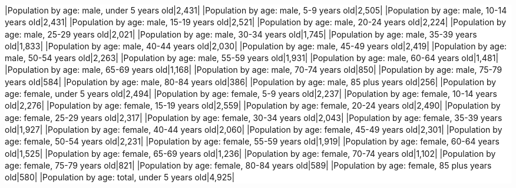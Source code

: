 |Population by age: male, under 5 years old|2,431|
|Population by age: male, 5-9 years old|2,505|
|Population by age: male, 10-14 years old|2,431|
|Population by age: male, 15-19 years old|2,521|
|Population by age: male, 20-24 years old|2,224|
|Population by age: male, 25-29 years old|2,021|
|Population by age: male, 30-34 years old|1,745|
|Population by age: male, 35-39 years old|1,833|
|Population by age: male, 40-44 years old|2,030|
|Population by age: male, 45-49 years old|2,419|
|Population by age: male, 50-54 years old|2,263|
|Population by age: male, 55-59 years old|1,931|
|Population by age: male, 60-64 years old|1,481|
|Population by age: male, 65-69 years old|1,168|
|Population by age: male, 70-74 years old|850|
|Population by age: male, 75-79 years old|584|
|Population by age: male, 80-84 years old|386|
|Population by age: male, 85 plus years old|256|
|Population by age: female, under 5 years old|2,494|
|Population by age: female, 5-9 years old|2,237|
|Population by age: female, 10-14 years old|2,276|
|Population by age: female, 15-19 years old|2,559|
|Population by age: female, 20-24 years old|2,490|
|Population by age: female, 25-29 years old|2,317|
|Population by age: female, 30-34 years old|2,043|
|Population by age: female, 35-39 years old|1,927|
|Population by age: female, 40-44 years old|2,060|
|Population by age: female, 45-49 years old|2,301|
|Population by age: female, 50-54 years old|2,231|
|Population by age: female, 55-59 years old|1,919|
|Population by age: female, 60-64 years old|1,525|
|Population by age: female, 65-69 years old|1,236|
|Population by age: female, 70-74 years old|1,102|
|Population by age: female, 75-79 years old|821|
|Population by age: female, 80-84 years old|589|
|Population by age: female, 85 plus years old|580|
|Population by age: total, under 5 years old|4,925|